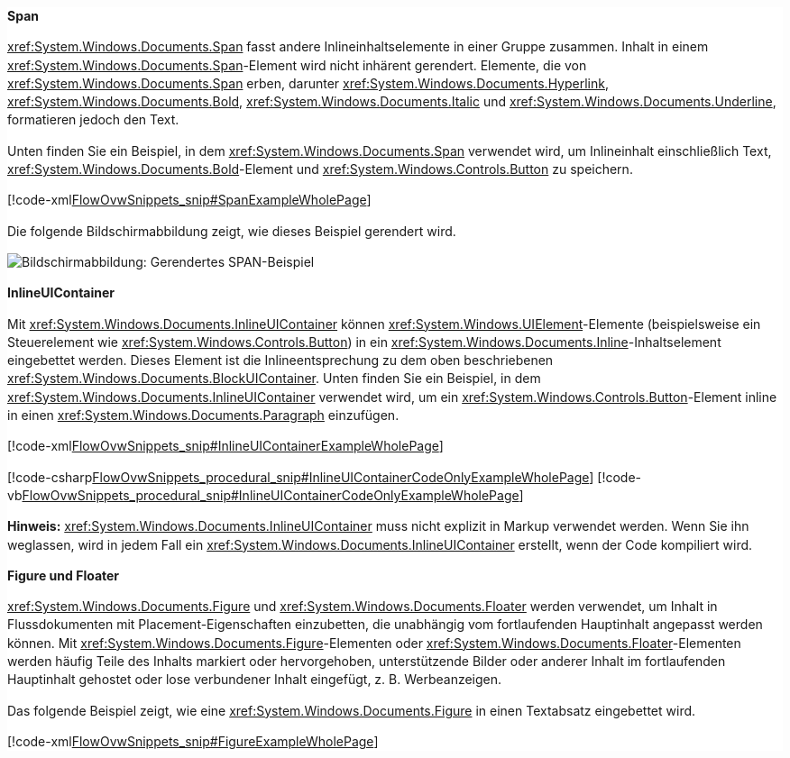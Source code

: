  **Span**  
  
 <xref:System.Windows.Documents.Span> fasst andere Inlineinhaltselemente in einer Gruppe zusammen.  Inhalt in einem <xref:System.Windows.Documents.Span>\-Element wird nicht inhärent gerendert.  Elemente, die von <xref:System.Windows.Documents.Span> erben, darunter <xref:System.Windows.Documents.Hyperlink>, <xref:System.Windows.Documents.Bold>, <xref:System.Windows.Documents.Italic> und <xref:System.Windows.Documents.Underline>, formatieren jedoch den Text.  
  
 Unten finden Sie ein Beispiel, in dem <xref:System.Windows.Documents.Span> verwendet wird, um Inlineinhalt einschließlich Text, <xref:System.Windows.Documents.Bold>\-Element und <xref:System.Windows.Controls.Button> zu speichern.  
  
 [!code-xml[FlowOvwSnippets_snip#SpanExampleWholePage](../../../../samples/snippets/csharp/VS_Snippets_Wpf/FlowOvwSnippets_snip/CS/SpanExample.xaml#spanexamplewholepage)]  
  
 Die folgende Bildschirmabbildung zeigt, wie dieses Beispiel gerendert wird.  
  
 ![Bildschirmabbildung: Gerendertes SPAN&#45;Beispiel](../../../../docs/framework/wpf/advanced/media/flow-spanexample.png "Flow\_SpanExample")  
  
 **InlineUIContainer**  
  
 Mit <xref:System.Windows.Documents.InlineUIContainer> können <xref:System.Windows.UIElement>\-Elemente \(beispielsweise  ein Steuerelement wie <xref:System.Windows.Controls.Button>\) in ein <xref:System.Windows.Documents.Inline>\-Inhaltselement eingebettet werden.  Dieses Element ist die Inlineentsprechung zu dem oben beschriebenen <xref:System.Windows.Documents.BlockUIContainer>.  Unten finden Sie ein Beispiel, in dem <xref:System.Windows.Documents.InlineUIContainer> verwendet wird, um ein <xref:System.Windows.Controls.Button>\-Element inline in einen <xref:System.Windows.Documents.Paragraph> einzufügen.  
  
 [!code-xml[FlowOvwSnippets_snip#InlineUIContainerExampleWholePage](../../../../samples/snippets/csharp/VS_Snippets_Wpf/FlowOvwSnippets_snip/CS/InlineUIContainerExample.xaml#inlineuicontainerexamplewholepage)]  
  
 [!code-csharp[FlowOvwSnippets_procedural_snip#InlineUIContainerCodeOnlyExampleWholePage](../../../../samples/snippets/csharp/VS_Snippets_Wpf/FlowOvwSnippets_procedural_snip/CSharp/InlineUIContainerExample.cs#inlineuicontainercodeonlyexamplewholepage)]
 [!code-vb[FlowOvwSnippets_procedural_snip#InlineUIContainerCodeOnlyExampleWholePage](../../../../samples/snippets/visualbasic/VS_Snippets_Wpf/FlowOvwSnippets_procedural_snip/VisualBasic/InlineUIContainerExample.vb#inlineuicontainercodeonlyexamplewholepage)]  
  
 **Hinweis:** <xref:System.Windows.Documents.InlineUIContainer> muss nicht explizit in Markup verwendet werden.  Wenn Sie ihn weglassen, wird in jedem Fall ein <xref:System.Windows.Documents.InlineUIContainer> erstellt, wenn der Code kompiliert wird.  
  
 **Figure und Floater**  
  
 <xref:System.Windows.Documents.Figure> und <xref:System.Windows.Documents.Floater> werden verwendet, um Inhalt in Flussdokumenten mit Placement\-Eigenschaften einzubetten, die unabhängig vom fortlaufenden Hauptinhalt angepasst werden können.  Mit <xref:System.Windows.Documents.Figure>\-Elementen oder <xref:System.Windows.Documents.Floater>\-Elementen werden häufig Teile des Inhalts markiert oder hervorgehoben, unterstützende Bilder oder anderer Inhalt im fortlaufenden Hauptinhalt gehostet oder lose verbundener Inhalt eingefügt, z. B. Werbeanzeigen.  
  
 Das folgende Beispiel zeigt, wie eine <xref:System.Windows.Documents.Figure> in einen Textabsatz eingebettet wird.  
  
 [!code-xml[FlowOvwSnippets_snip#FigureExampleWholePage](../../../../samples/snippets/csharp/VS_Snippets_Wpf/FlowOvwSnippets_snip/CS/FigureExample.xaml#figureexamplewholepage)]  
  